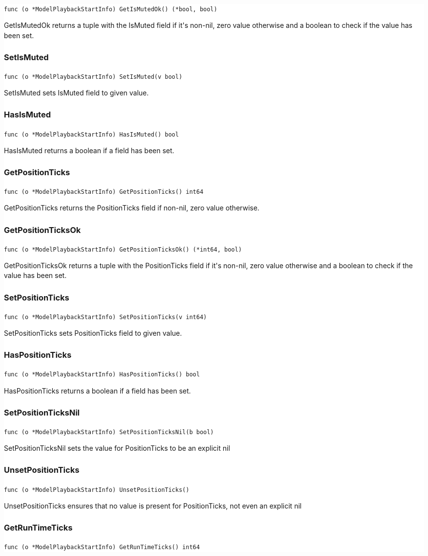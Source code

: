 `func (o *ModelPlaybackStartInfo) GetIsMutedOk() (*bool, bool)`

GetIsMutedOk returns a tuple with the IsMuted field if it's non-nil, zero value otherwise
and a boolean to check if the value has been set.

### SetIsMuted

`func (o *ModelPlaybackStartInfo) SetIsMuted(v bool)`

SetIsMuted sets IsMuted field to given value.

### HasIsMuted

`func (o *ModelPlaybackStartInfo) HasIsMuted() bool`

HasIsMuted returns a boolean if a field has been set.

### GetPositionTicks

`func (o *ModelPlaybackStartInfo) GetPositionTicks() int64`

GetPositionTicks returns the PositionTicks field if non-nil, zero value otherwise.

### GetPositionTicksOk

`func (o *ModelPlaybackStartInfo) GetPositionTicksOk() (*int64, bool)`

GetPositionTicksOk returns a tuple with the PositionTicks field if it's non-nil, zero value otherwise
and a boolean to check if the value has been set.

### SetPositionTicks

`func (o *ModelPlaybackStartInfo) SetPositionTicks(v int64)`

SetPositionTicks sets PositionTicks field to given value.

### HasPositionTicks

`func (o *ModelPlaybackStartInfo) HasPositionTicks() bool`

HasPositionTicks returns a boolean if a field has been set.

### SetPositionTicksNil

`func (o *ModelPlaybackStartInfo) SetPositionTicksNil(b bool)`

 SetPositionTicksNil sets the value for PositionTicks to be an explicit nil

### UnsetPositionTicks
`func (o *ModelPlaybackStartInfo) UnsetPositionTicks()`

UnsetPositionTicks ensures that no value is present for PositionTicks, not even an explicit nil
### GetRunTimeTicks

`func (o *ModelPlaybackStartInfo) GetRunTimeTicks() int64`

